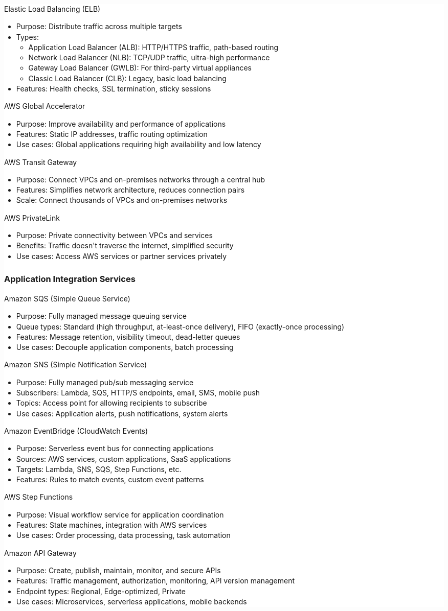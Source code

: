 Elastic Load Balancing (ELB)
- Purpose: Distribute traffic across multiple targets
- Types:
  - Application Load Balancer (ALB): HTTP/HTTPS traffic, path-based routing
  - Network Load Balancer (NLB): TCP/UDP traffic, ultra-high performance
  - Gateway Load Balancer (GWLB): For third-party virtual appliances
  - Classic Load Balancer (CLB): Legacy, basic load balancing
- Features: Health checks, SSL termination, sticky sessions

AWS Global Accelerator
- Purpose: Improve availability and performance of applications
- Features: Static IP addresses, traffic routing optimization
- Use cases: Global applications requiring high availability and low latency

AWS Transit Gateway
- Purpose: Connect VPCs and on-premises networks through a central hub
- Features: Simplifies network architecture, reduces connection pairs
- Scale: Connect thousands of VPCs and on-premises networks

AWS PrivateLink
- Purpose: Private connectivity between VPCs and services
- Benefits: Traffic doesn't traverse the internet, simplified security
- Use cases: Access AWS services or partner services privately

### Application Integration Services

Amazon SQS (Simple Queue Service)
- Purpose: Fully managed message queuing service
- Queue types: Standard (high throughput, at-least-once delivery), FIFO (exactly-once processing)
- Features: Message retention, visibility timeout, dead-letter queues
- Use cases: Decouple application components, batch processing

Amazon SNS (Simple Notification Service)
- Purpose: Fully managed pub/sub messaging service
- Subscribers: Lambda, SQS, HTTP/S endpoints, email, SMS, mobile push
- Topics: Access point for allowing recipients to subscribe
- Use cases: Application alerts, push notifications, system alerts

Amazon EventBridge (CloudWatch Events)
- Purpose: Serverless event bus for connecting applications
- Sources: AWS services, custom applications, SaaS applications
- Targets: Lambda, SNS, SQS, Step Functions, etc.
- Features: Rules to match events, custom event patterns

AWS Step Functions
- Purpose: Visual workflow service for application coordination
- Features: State machines, integration with AWS services
- Use cases: Order processing, data processing, task automation

Amazon API Gateway
- Purpose: Create, publish, maintain, monitor, and secure APIs
- Features: Traffic management, authorization, monitoring, API version management
- Endpoint types: Regional, Edge-optimized, Private
- Use cases: Microservices, serverless applications, mobile backends

